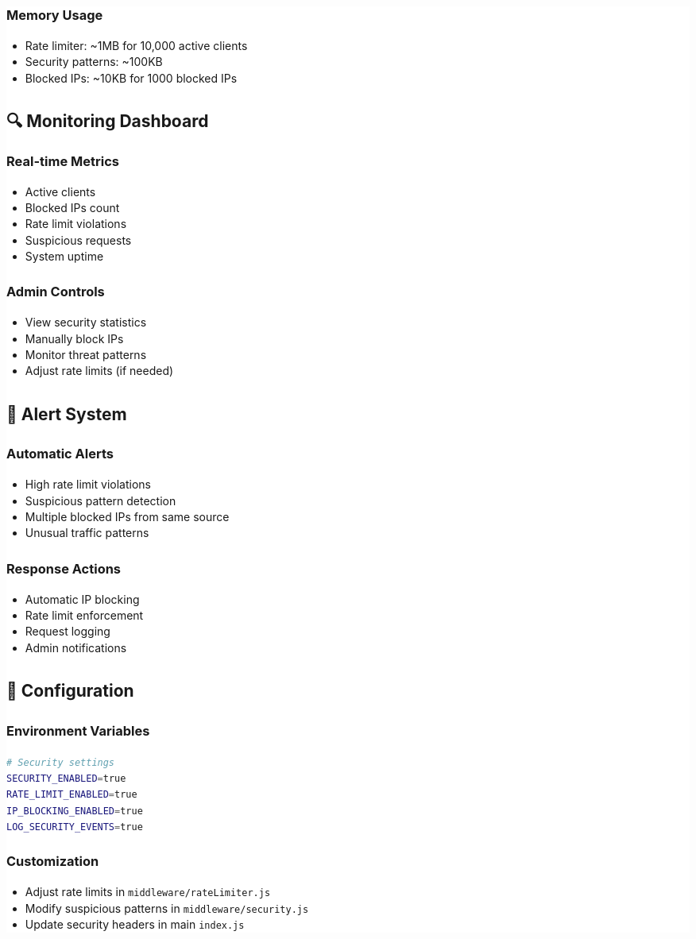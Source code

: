 ### Memory Usage
- Rate limiter: ~1MB for 10,000 active clients
- Security patterns: ~100KB
- Blocked IPs: ~10KB for 1000 blocked IPs

## 🔍 Monitoring Dashboard

### Real-time Metrics
- Active clients
- Blocked IPs count
- Rate limit violations
- Suspicious requests
- System uptime

### Admin Controls
- View security statistics
- Manually block IPs
- Monitor threat patterns
- Adjust rate limits (if needed)

## 🚨 Alert System

### Automatic Alerts
- High rate limit violations
- Suspicious pattern detection
- Multiple blocked IPs from same source
- Unusual traffic patterns

### Response Actions
- Automatic IP blocking
- Rate limit enforcement
- Request logging
- Admin notifications

## 🔧 Configuration

### Environment Variables
```bash
# Security settings
SECURITY_ENABLED=true
RATE_LIMIT_ENABLED=true
IP_BLOCKING_ENABLED=true
LOG_SECURITY_EVENTS=true
```

### Customization
- Adjust rate limits in `middleware/rateLimiter.js`
- Modify suspicious patterns in `middleware/security.js`
- Update security headers in main `index.js`
